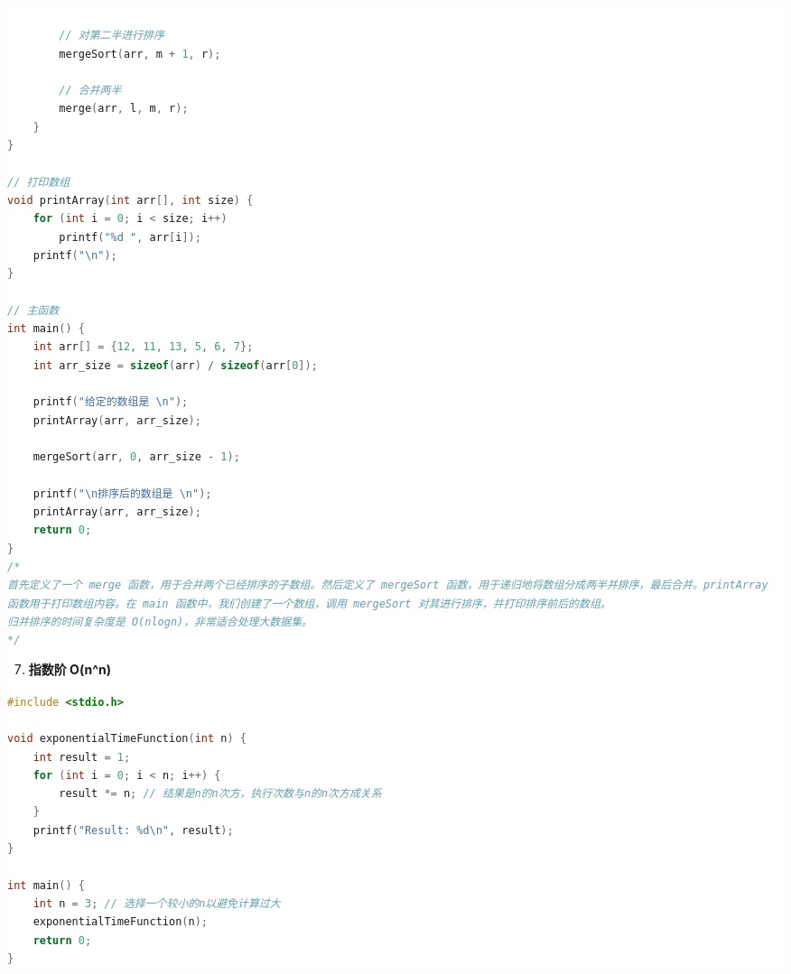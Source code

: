 ```c

        // 对第二半进行排序
        mergeSort(arr, m + 1, r);

        // 合并两半
        merge(arr, l, m, r);
    }
}

// 打印数组
void printArray(int arr[], int size) {
    for (int i = 0; i < size; i++)
        printf("%d ", arr[i]);
    printf("\n");
}

// 主函数
int main() {
    int arr[] = {12, 11, 13, 5, 6, 7};
    int arr_size = sizeof(arr) / sizeof(arr[0]);

    printf("给定的数组是 \n");
    printArray(arr, arr_size);

    mergeSort(arr, 0, arr_size - 1);

    printf("\n排序后的数组是 \n");
    printArray(arr, arr_size);
    return 0;
}
/*
首先定义了一个 merge 函数，用于合并两个已经排序的子数组。然后定义了 mergeSort 函数，用于递归地将数组分成两半并排序，最后合并。printArray 函数用于打印数组内容。在 main 函数中，我们创建了一个数组，调用 mergeSort 对其进行排序，并打印排序前后的数组。
归并排序的时间复杂度是 O(nlogn)，非常适合处理大数据集。
*/
```

7. **指数阶 O(n^n)**

```c
#include <stdio.h>

void exponentialTimeFunction(int n) {
    int result = 1;
    for (int i = 0; i < n; i++) {
        result *= n; // 结果是n的n次方，执行次数与n的n次方成关系
    }
    printf("Result: %d\n", result);
}

int main() {
    int n = 3; // 选择一个较小的n以避免计算过大
    exponentialTimeFunction(n);
    return 0;
}
```
